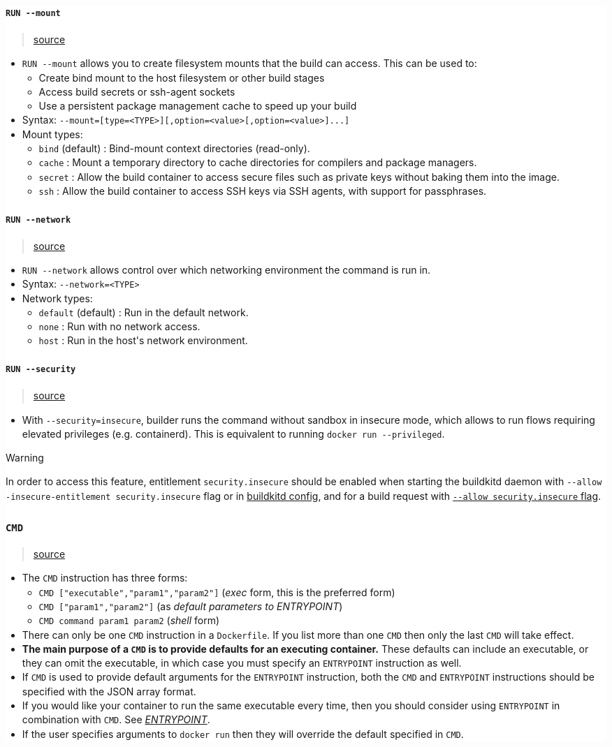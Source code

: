 #### `RUN --mount`
> [source](https://docs.docker.com/engine/reference/builder/#run---mount)

* `RUN --mount` allows you to create filesystem mounts that the build can access. This can be used to:
	* Create bind mount to the host filesystem or other build stages
	* Access build secrets or ssh-agent sockets
	* Use a persistent package management cache to speed up your build
* Syntax: `--mount=[type=<TYPE>][,option=<value>[,option=<value>]...]`
* Mount types:
	* `bind` (default) : Bind-mount context directories (read-only).
	* `cache` : Mount a temporary directory to cache directories for compilers and package managers.
	* `secret` : Allow the build container to access secure files such as private keys without baking them into the image.
	* `ssh` : Allow the build container to access SSH keys via SSH agents, with support for passphrases.

#### `RUN --network`
> [source](https://docs.docker.com/engine/reference/builder/#run---network)

* `RUN --network` allows control over which networking environment the command is run in.
* Syntax: `--network=<TYPE>`
* Network types:
	* `default` (default) : Run in the default network.
	* `none` : Run with no network access.
	* `host` : Run in the host's network environment.

#### `RUN --security`
> [source](https://docs.docker.com/engine/reference/builder/#run---security)

* With `--security=insecure`, builder runs the command without sandbox in insecure mode, which allows to run flows requiring elevated privileges (e.g. containerd). This is equivalent to running `docker run --privileged`.

> [!Warning]
> In order to access this feature, entitlement `security.insecure` should be enabled when starting the buildkitd daemon with `--allow-insecure-entitlement security.insecure` flag or in [buildkitd config](https://github.com/moby/buildkit/blob/master/docs/buildkitd.toml.md), and for a build request with [`--allow security.insecure` flag](https://docs.docker.com/engine/reference/commandline/buildx_build/#allow).

### `CMD`
> [source](https://docs.docker.com/engine/reference/builder/#cmd)

* The `CMD` instruction has three forms:
	* `CMD ["executable","param1","param2"]` (_exec_ form, this is the preferred form)
	* `CMD ["param1","param2"]` (as _default parameters to ENTRYPOINT_)
	* `CMD command param1 param2` (_shell_ form)
* There can only be one `CMD` instruction in a `Dockerfile`. If you list more than one `CMD` then only the last `CMD` will take effect.
* **The main purpose of a `CMD` is to provide defaults for an executing container.** These defaults can include an executable, or they can omit the executable, in which case you must specify an `ENTRYPOINT` instruction as well.
* If `CMD` is used to provide default arguments for the `ENTRYPOINT` instruction, both the `CMD` and `ENTRYPOINT` instructions should be specified with the JSON array format.
* If you would like your container to run the same executable every time, then you should consider using `ENTRYPOINT` in combination with `CMD`. See [_ENTRYPOINT_](https://docs.docker.com/engine/reference/builder/#entrypoint).
* If the user specifies arguments to `docker run` then they will override the default specified in `CMD`.
